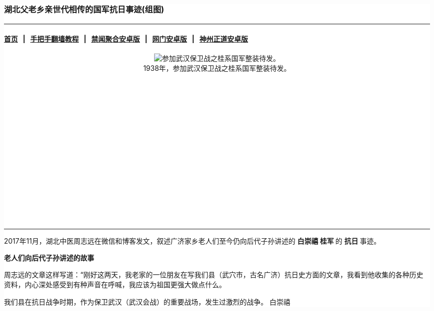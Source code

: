 ### 湖北父老乡亲世代相传的国军抗日事迹(组图)
------------------------

#### [首页](https://github.com/gfw-breaker/banned-news1/blob/master/README.md) &nbsp;&nbsp;|&nbsp;&nbsp; [手把手翻墙教程](https://github.com/gfw-breaker/guides/wiki) &nbsp;&nbsp;|&nbsp;&nbsp; [禁闻聚合安卓版](https://github.com/gfw-breaker/bn-android) &nbsp;&nbsp;|&nbsp;&nbsp; [网门安卓版](https://github.com/oGate2/oGate) &nbsp;&nbsp;|&nbsp;&nbsp; [神州正道安卓版](https://github.com/SzzdOgate/update) 



<div class="article_right" style="fone-color:#000">
 <p style="text-align:center">
  <img alt="参加武汉保卫战之桂系国军整装待发。" src="https://img2.secretchina.com/pic/2017/11-19/p2036013a799787302-ss.jpg" style="height:340px; width:600px"/>
  <br>
   1938年，参加武汉保卫战之桂系国军整装待发。
   <span id="hideid" name="hideid" style="color:red;display:none;">
    <span href="https://www.secretchina.com">
    </span>
   </span>
  </br>
 </p>
 <div id="txt-mid1-t21-2017">
  <ins class="adsbygoogle" data-ad-client="ca-pub-1276641434651360" data-ad-slot="2451032099" style="display:inline-block;width:336px;height:280px">
  </ins>
  

---


  </div>
 </div>
 <p>
  2017年11月，湖北中医周志远在微信和博客发文，叙述广济家乡老人们至今仍向后代子孙讲述的
  <strong>
   白崇禧
   <span href="https://www.secretchina.com/news/gb/tag/桂军" target="_blank">
    桂军
   </span>
  </strong>
  的
  <strong>
   抗日
  </strong>
  事迹。
  <span id="hideid" name="hideid" style="color:red;display:none;">
   <span href="https://www.secretchina.com">
   </span>
  </span>
 </p>
 <p>
  <strong>
   老人们向后代子孙讲述的故事
  </strong>
 </p>
 <p>
  周志远的文章这样写道：“刚好这两天，我老家的一位朋友在写我们县（武穴市，古名广济）抗日史方面的文章，我看到他收集的各种历史资料，内心深处感受到有种声音在呼喊，我应该为祖国更强大做点什么。
 </p>
 <p>
  我们县在抗日战争时期，作为保卫武汉（武汉会战）的重要战场，发生过激烈的战争。
  <span href="https://www.secretchina.com/news/gb/tag/白崇禧" target="_blank">
   白崇禧